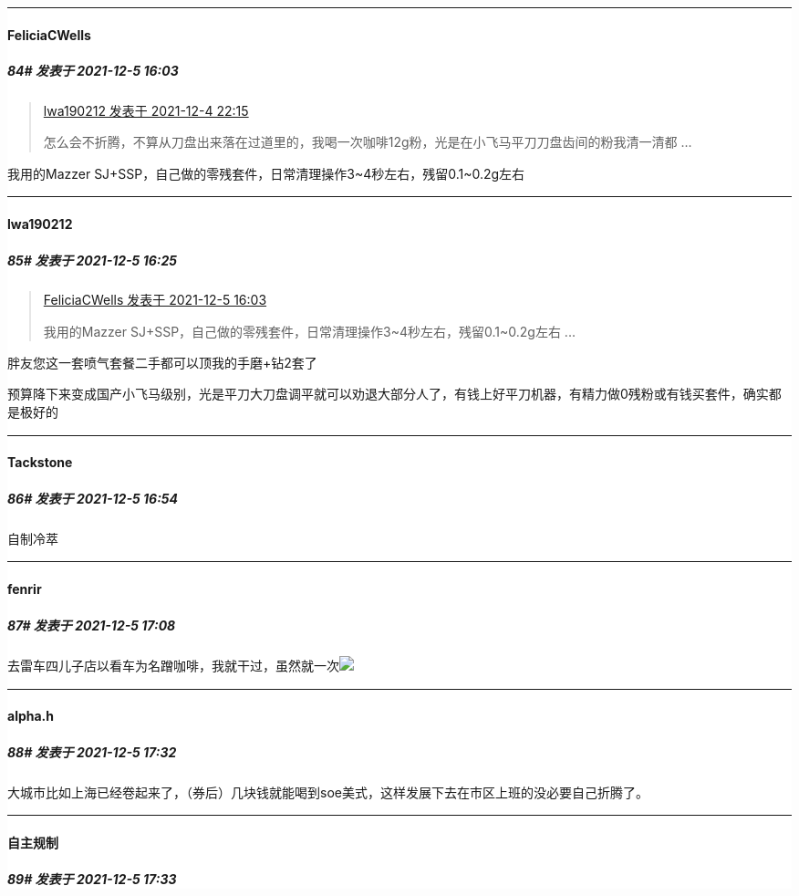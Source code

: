 

*****

####  FeliciaCWells  
##### 84#       发表于 2021-12-5 16:03

<blockquote><a href="httphttps://bbs.saraba1st.com/2b/forum.php?mod=redirect&amp;goto=findpost&amp;pid=53811025&amp;ptid=2040791" target="_blank">lwa190212 发表于 2021-12-4 22:15</a>

怎么会不折腾，不算从刀盘出来落在过道里的，我喝一次咖啡12g粉，光是在小飞马平刀刀盘齿间的粉我清一清都 ...</blockquote>
我用的Mazzer SJ+SSP，自己做的零残套件，日常清理操作3~4秒左右，残留0.1~0.2g左右



*****

####  lwa190212  
##### 85#       发表于 2021-12-5 16:25

<blockquote><a href="httphttps://bbs.saraba1st.com/2b/forum.php?mod=redirect&amp;goto=findpost&amp;pid=53817732&amp;ptid=2040791" target="_blank">FeliciaCWells 发表于 2021-12-5 16:03</a>

我用的Mazzer SJ+SSP，自己做的零残套件，日常清理操作3~4秒左右，残留0.1~0.2g左右 ...</blockquote>
胖友您这一套喷气套餐二手都可以顶我的手磨+钻2套了

预算降下来变成国产小飞马级别，光是平刀大刀盘调平就可以劝退大部分人了，有钱上好平刀机器，有精力做0残粉或有钱买套件，确实都是极好的



*****

####  Tackstone  
##### 86#       发表于 2021-12-5 16:54

自制冷萃



*****

####  fenrir  
##### 87#       发表于 2021-12-5 17:08

去雷车四儿子店以看车为名蹭咖啡，我就干过，虽然就一次<img src="https://static.saraba1st.com/image/smiley/face2017/067.png" referrerpolicy="no-referrer">



*****

####  alpha.h  
##### 88#       发表于 2021-12-5 17:32

大城市比如上海已经卷起来了，（券后）几块钱就能喝到soe美式，这样发展下去在市区上班的没必要自己折腾了。

*****

####  自主规制  
##### 89#       发表于 2021-12-5 17:33
